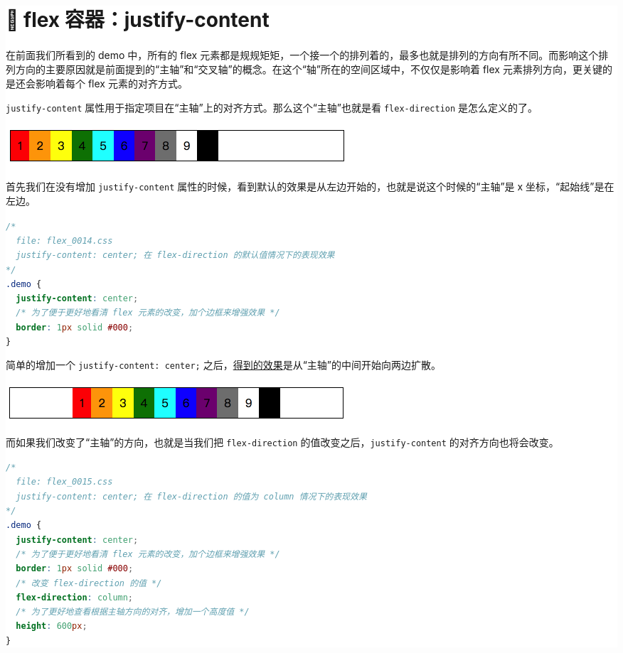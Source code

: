 # 📕 flex 容器：justify-content

在前面我们所看到的 demo 中，所有的 flex 元素都是规规矩矩，一个接一个的排列着的，最多也就是排列的方向有所不同。而影响这个排列方向的主要原因就是前面提到的“主轴”和“交叉轴”的概念。在这个“轴”所在的空间区域中，不仅仅是影响着 flex 元素排列方向，更关键的是还会影响着每个 flex 元素的对齐方式。

`justify-content` 属性用于指定项目在“主轴”上的对齐方式。那么这个“主轴”也就是看 `flex-direction` 是怎么定义的了。

<img src="/image/02-05-1.png" style="zoom:50%;" />

首先我们在没有增加 `justify-content` 属性的时候，看到默认的效果是从左边开始的，也就是说这个时候的“主轴”是 x 坐标，“起始线”是在左边。

```css
/* 
  file: flex_0014.css
  justify-content: center; 在 flex-direction 的默认值情况下的表现效果
*/
.demo {
  justify-content: center;
  /* 为了便于更好地看清 flex 元素的改变，加个边框来增强效果 */
  border: 1px solid #000;
}
```

简单的增加一个 `justify-content: center;` 之后，[得到的效果](/demo.html?id=14)是从“主轴”的中间开始向两边扩散。

<img src="/image/02-05-2.png" style="zoom:50%;" />

而如果我们改变了“主轴”的方向，也就是当我们把 `flex-direction` 的值改变之后，`justify-content` 的对齐方向也将会改变。

```css
/* 
  file: flex_0015.css
  justify-content: center; 在 flex-direction 的值为 column 情况下的表现效果
*/
.demo {
  justify-content: center;
  /* 为了便于更好地看清 flex 元素的改变，加个边框来增强效果 */
  border: 1px solid #000;
  /* 改变 flex-direction 的值 */
  flex-direction: column;
  /* 为了更好地查看根据主轴方向的对齐，增加一个高度值 */
  height: 600px;
}
```
